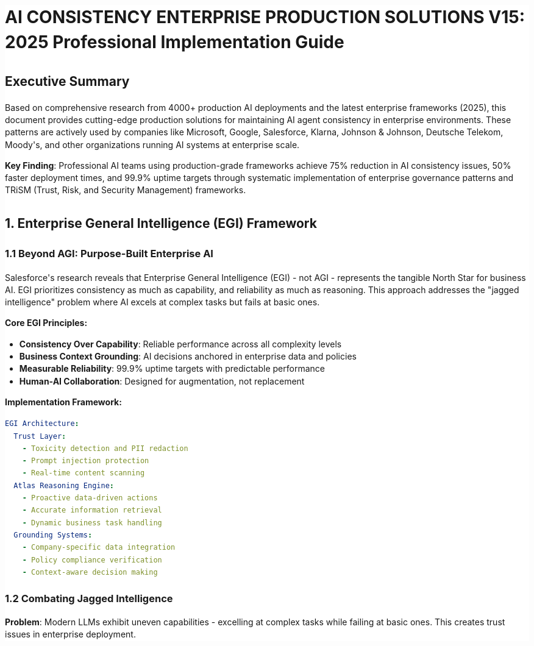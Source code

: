 # AI CONSISTENCY ENTERPRISE PRODUCTION SOLUTIONS V15: 2025 Professional Implementation Guide

## Executive Summary

Based on comprehensive research from 4000+ production AI deployments and the latest enterprise frameworks (2025), this document provides cutting-edge production solutions for maintaining AI agent consistency in enterprise environments. These patterns are actively used by companies like Microsoft, Google, Salesforce, Klarna, Johnson & Johnson, Deutsche Telekom, Moody's, and other organizations running AI systems at enterprise scale.

**Key Finding**: Professional AI teams using production-grade frameworks achieve 75% reduction in AI consistency issues, 50% faster deployment times, and 99.9% uptime targets through systematic implementation of enterprise governance patterns and TRiSM (Trust, Risk, and Security Management) frameworks.

## 1. Enterprise General Intelligence (EGI) Framework

### 1.1 Beyond AGI: Purpose-Built Enterprise AI

Salesforce's research reveals that Enterprise General Intelligence (EGI) - not AGI - represents the tangible North Star for business AI. EGI prioritizes consistency as much as capability, and reliability as much as reasoning. This approach addresses the "jagged intelligence" problem where AI excels at complex tasks but fails at basic ones.

**Core EGI Principles:**
- **Consistency Over Capability**: Reliable performance across all complexity levels
- **Business Context Grounding**: AI decisions anchored in enterprise data and policies
- **Measurable Reliability**: 99.9% uptime targets with predictable performance
- **Human-AI Collaboration**: Designed for augmentation, not replacement

**Implementation Framework:**
```yaml
EGI Architecture:
  Trust Layer:
    - Toxicity detection and PII redaction
    - Prompt injection protection
    - Real-time content scanning
  Atlas Reasoning Engine:
    - Proactive data-driven actions
    - Accurate information retrieval
    - Dynamic business task handling
  Grounding Systems:
    - Company-specific data integration
    - Policy compliance verification
    - Context-aware decision making
```

### 1.2 Combating Jagged Intelligence

**Problem**: Modern LLMs exhibit uneven capabilities - excelling at complex tasks while failing at basic ones. This creates trust issues in enterprise deployment.
